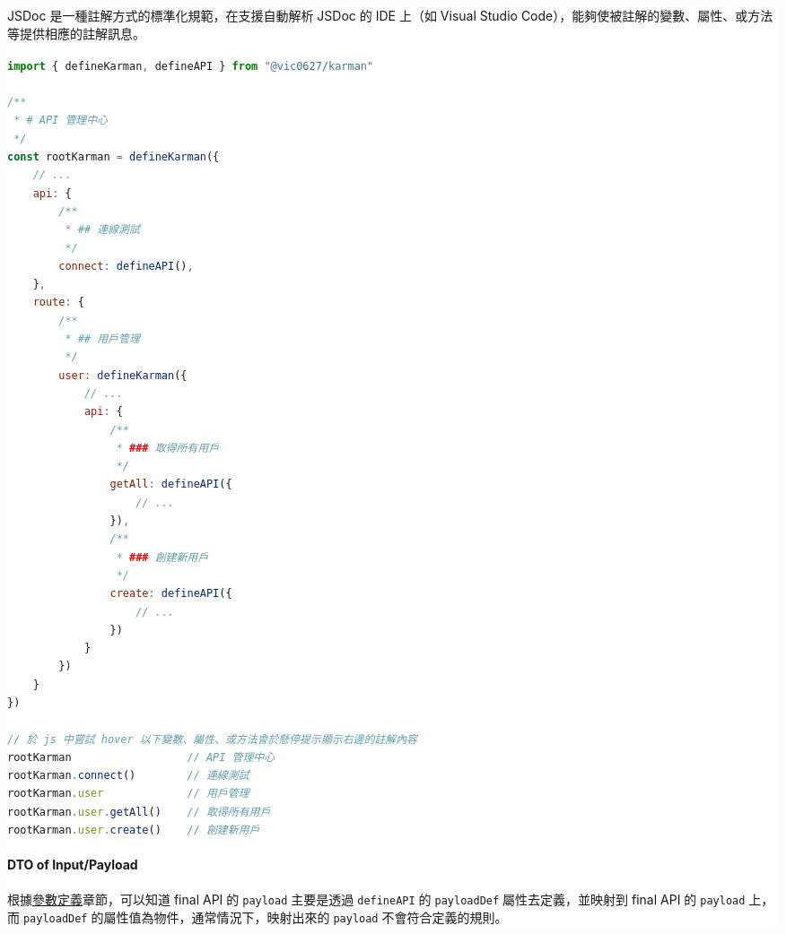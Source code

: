 JSDoc 是一種註解方式的標準化規範，在支援自動解析 JSDoc 的 IDE 上（如 Visual Studio Code），能夠使被註解的變數、屬性、或方法等提供相應的註解訊息。

```js
import { defineKarman, defineAPI } from "@vic0627/karman"

/**
 * # API 管理中心
 */
const rootKarman = defineKarman({
    // ...
    api: {
        /**
         * ## 連線測試
         */
        connect: defineAPI(),
    },
    route: {
        /**
         * ## 用戶管理
         */
        user: defineKarman({
            // ...
            api: {
                /**
                 * ### 取得所有用戶
                 */
                getAll: defineAPI({
                    // ...
                }),
                /**
                 * ### 創建新用戶
                 */
                create: defineAPI({
                    // ...
                })
            }
        })
    }
})

// 於 js 中嘗試 hover 以下變數、屬性、或方法會於懸停提示顯示右邊的註解內容
rootKarman                  // API 管理中心
rootKarman.connect()        // 連線測試
rootKarman.user             // 用戶管理
rootKarman.user.getAll()    // 取得所有用戶
rootKarman.user.create()    // 創建新用戶
```

#### DTO of Input/Payload

根據[參數定義](#parameter-definition)章節，可以知道 final API 的 `payload` 主要是透過 `defineAPI` 的 `payloadDef` 屬性去定義，並映射到 final API 的 `payload` 上，而 `payloadDef` 的屬性值為物件，通常情況下，映射出來的 `payload` 不會符合定義的規則。
